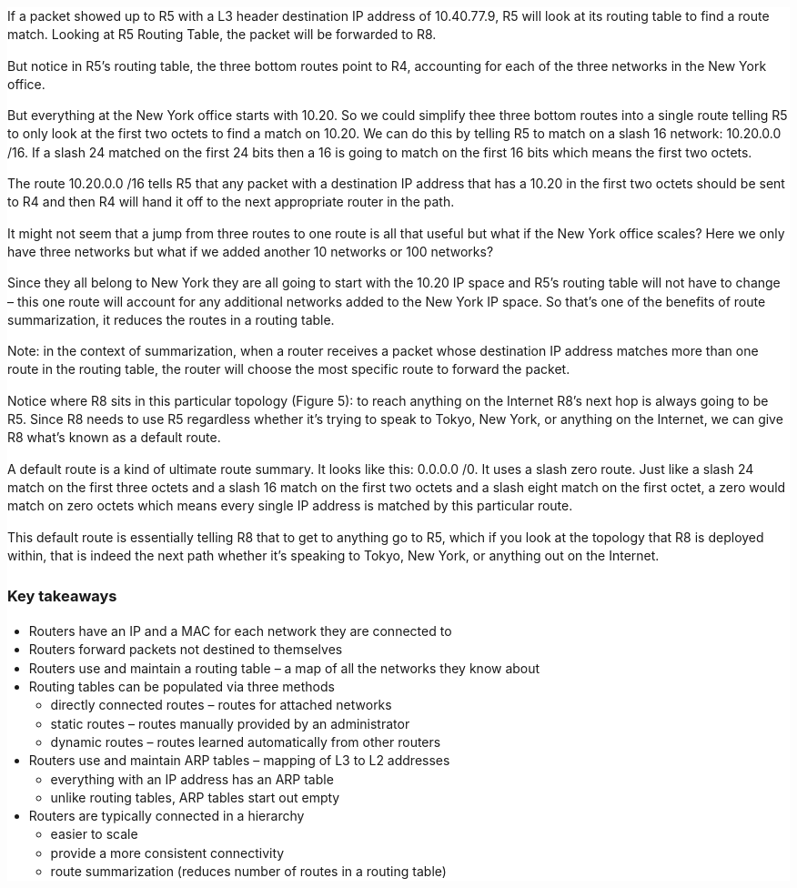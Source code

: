 If a packet showed up to R5 with a L3 header destination IP address of 10.40.77.9, R5 will look at its routing table to find a route match. Looking at R5 Routing Table, the packet will be forwarded to R8.

But notice in R5’s routing table, the three bottom routes point to R4, accounting for each of the three networks in the New York office.

But everything at the New York office starts with 10.20. So we could simplify thee three bottom routes into a single route telling R5 to only look at the first two octets to find a match on 10.20. We can do this by telling R5 to match on a slash 16 network: 10.20.0.0 /16. If a slash 24 matched on the first 24 bits then a 16 is going to match on the first 16 bits which means the first two octets.

The route 10.20.0.0 /16 tells R5 that any packet with a destination IP address that has a 10.20 in the first two octets should be sent to R4 and then R4 will hand it off to the next appropriate router in the path.

It might not seem that a jump from three routes to one route is all that useful but what if the New York office scales? Here we only have three networks but what if we added another 10 networks or 100 networks?

Since they all belong to New York they are all going to start with the 10.20 IP space and R5’s routing table will not have to change – this one route will account for any additional networks added to the New York IP space. So that’s one of the benefits of route summarization, it reduces the routes in a routing table.

Note: in the context of summarization, when a router receives a packet whose destination IP address matches more than one route in the routing table, the router will choose the most specific route to forward the packet.

Notice where R8 sits in this particular topology (Figure 5): to reach anything on the Internet R8’s next hop is always going to be R5. Since R8 needs to use R5 regardless whether it’s trying to speak to Tokyo, New York, or anything on the Internet, we can give R8 what’s known as a default route.

A default route is a kind of ultimate route summary. It looks like this: 0.0.0.0 /0. It uses a slash zero route. Just like a slash 24 match on the first three octets and a slash 16 match on the first two octets and a slash eight match on the first octet, a zero would match on zero octets which means every single IP address is matched by this particular route.

This default route is essentially telling R8 that to get to anything go to R5, which if you look at the topology that R8 is deployed within, that is indeed the next path whether it’s speaking to Tokyo, New York, or anything out on the Internet.

### Key takeaways

* Routers have an IP and a MAC for each network they are connected to
* Routers forward packets not destined to themselves
* Routers use and maintain a routing table – a map of all the networks they know about
* Routing tables can be populated via three methods
  * directly connected routes – routes for attached networks
  * static routes – routes manually provided by an administrator
  * dynamic routes – routes learned automatically from other routers
* Routers use and maintain ARP tables – mapping of L3 to L2 addresses
  * everything with an IP address has an ARP table
  * unlike routing tables, ARP tables start out empty
* Routers are typically connected in a hierarchy
  * easier to scale
  * provide a more consistent connectivity
  * route summarization (reduces number of routes in a routing table)
